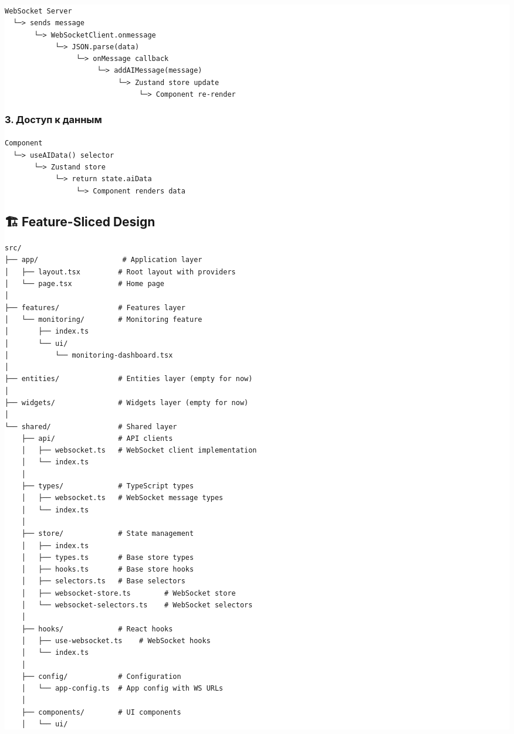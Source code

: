 ```
WebSocket Server
  └─> sends message
       └─> WebSocketClient.onmessage
            └─> JSON.parse(data)
                 └─> onMessage callback
                      └─> addAIMessage(message)
                           └─> Zustand store update
                                └─> Component re-render
```

### 3. Доступ к данным

```
Component
  └─> useAIData() selector
       └─> Zustand store
            └─> return state.aiData
                 └─> Component renders data
```

## 🏗️ Feature-Sliced Design

```
src/
├── app/                    # Application layer
│   ├── layout.tsx         # Root layout with providers
│   └── page.tsx           # Home page
│
├── features/              # Features layer
│   └── monitoring/        # Monitoring feature
│       ├── index.ts
│       └── ui/
│           └── monitoring-dashboard.tsx
│
├── entities/              # Entities layer (empty for now)
│
├── widgets/               # Widgets layer (empty for now)
│
└── shared/                # Shared layer
    ├── api/               # API clients
    │   ├── websocket.ts   # WebSocket client implementation
    │   └── index.ts
    │
    ├── types/             # TypeScript types
    │   ├── websocket.ts   # WebSocket message types
    │   └── index.ts
    │
    ├── store/             # State management
    │   ├── index.ts
    │   ├── types.ts       # Base store types
    │   ├── hooks.ts       # Base store hooks
    │   ├── selectors.ts   # Base selectors
    │   ├── websocket-store.ts        # WebSocket store
    │   └── websocket-selectors.ts    # WebSocket selectors
    │
    ├── hooks/             # React hooks
    │   ├── use-websocket.ts    # WebSocket hooks
    │   └── index.ts
    │
    ├── config/            # Configuration
    │   └── app-config.ts  # App config with WS URLs
    │
    ├── components/        # UI components
    │   └── ui/
```